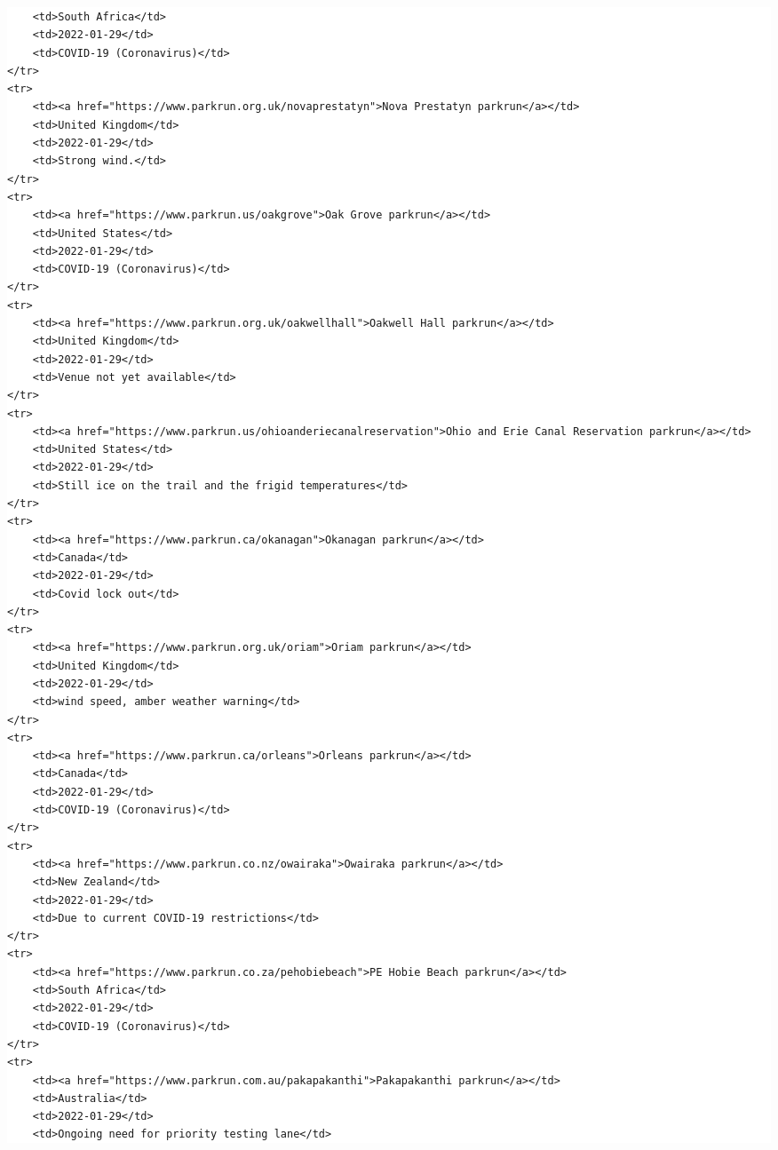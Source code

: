         <td>South Africa</td>
        <td>2022-01-29</td>
        <td>COVID-19 (Coronavirus)</td>
    </tr>
    <tr>
        <td><a href="https://www.parkrun.org.uk/novaprestatyn">Nova Prestatyn parkrun</a></td>
        <td>United Kingdom</td>
        <td>2022-01-29</td>
        <td>Strong wind.</td>
    </tr>
    <tr>
        <td><a href="https://www.parkrun.us/oakgrove">Oak Grove parkrun</a></td>
        <td>United States</td>
        <td>2022-01-29</td>
        <td>COVID-19 (Coronavirus)</td>
    </tr>
    <tr>
        <td><a href="https://www.parkrun.org.uk/oakwellhall">Oakwell Hall parkrun</a></td>
        <td>United Kingdom</td>
        <td>2022-01-29</td>
        <td>Venue not yet available</td>
    </tr>
    <tr>
        <td><a href="https://www.parkrun.us/ohioanderiecanalreservation">Ohio and Erie Canal Reservation parkrun</a></td>
        <td>United States</td>
        <td>2022-01-29</td>
        <td>Still ice on the trail and the frigid temperatures</td>
    </tr>
    <tr>
        <td><a href="https://www.parkrun.ca/okanagan">Okanagan parkrun</a></td>
        <td>Canada</td>
        <td>2022-01-29</td>
        <td>Covid lock out</td>
    </tr>
    <tr>
        <td><a href="https://www.parkrun.org.uk/oriam">Oriam parkrun</a></td>
        <td>United Kingdom</td>
        <td>2022-01-29</td>
        <td>wind speed, amber weather warning</td>
    </tr>
    <tr>
        <td><a href="https://www.parkrun.ca/orleans">Orleans parkrun</a></td>
        <td>Canada</td>
        <td>2022-01-29</td>
        <td>COVID-19 (Coronavirus)</td>
    </tr>
    <tr>
        <td><a href="https://www.parkrun.co.nz/owairaka">Owairaka parkrun</a></td>
        <td>New Zealand</td>
        <td>2022-01-29</td>
        <td>Due to current COVID-19 restrictions</td>
    </tr>
    <tr>
        <td><a href="https://www.parkrun.co.za/pehobiebeach">PE Hobie Beach parkrun</a></td>
        <td>South Africa</td>
        <td>2022-01-29</td>
        <td>COVID-19 (Coronavirus)</td>
    </tr>
    <tr>
        <td><a href="https://www.parkrun.com.au/pakapakanthi">Pakapakanthi parkrun</a></td>
        <td>Australia</td>
        <td>2022-01-29</td>
        <td>Ongoing need for priority testing lane</td>
